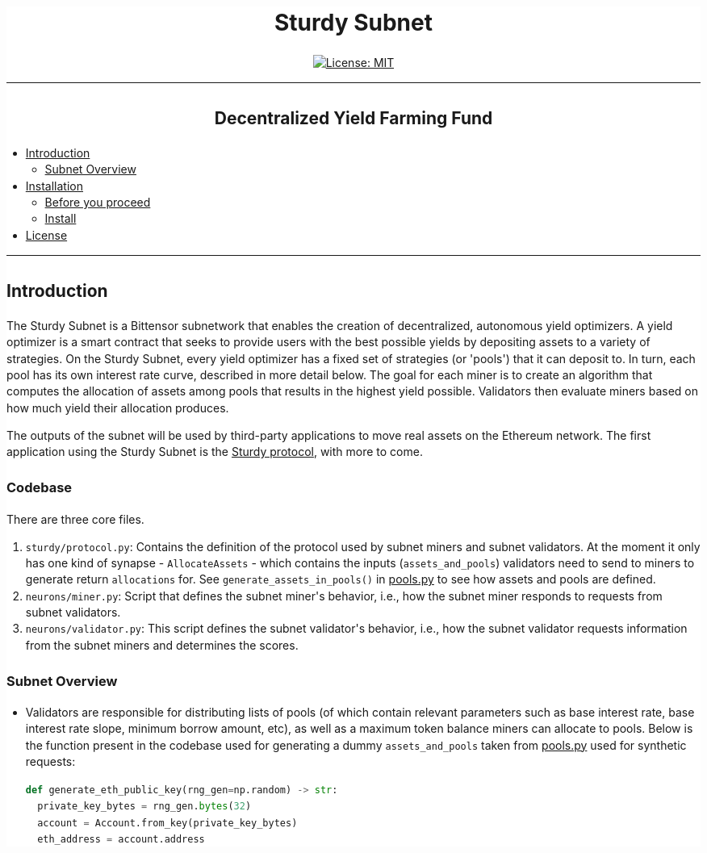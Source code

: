 <div align="center">

# **Sturdy Subnet** 

[![License:
MIT](https://img.shields.io/badge/License-MIT-yellow.svg)](https://opensource.org/licenses/MIT) 

---

## Decentralized Yield Farming Fund 
</div>

- [Introduction](#introduction)
  - [Subnet Overview](#subnet-overview)
- [Installation](#installation)
  - [Before you proceed](#before-you-proceed)
  - [Install](#install)
- [License](#license)

---

## Introduction

The Sturdy Subnet is a Bittensor subnetwork that enables the creation of decentralized, autonomous
yield optimizers. A yield optimizer is a smart contract that seeks to provide users with the best
possible yields by depositing assets to a variety of strategies. On the Sturdy Subnet, every yield
optimizer has a fixed set of strategies (or 'pools') that it can deposit to. In turn, each pool has
its own interest rate curve, described in more detail below. The goal for each miner is to create
an algorithm that computes the allocation of assets among pools that results in the highest yield
possible. Validators then evaluate miners based on how much yield their allocation produces. 

The outputs of the subnet will be used by third-party applications to move real assets on the
Ethereum network. The first application using the Sturdy Subnet is the [Sturdy
protocol](https://sturdy.finance/), with more to come.

### Codebase

There are three core files. 
1. `sturdy/protocol.py`: Contains the definition of the protocol used by subnet miners and subnet
   validators. At the moment it only has one kind of synapse - `AllocateAssets` - which contains
   the inputs (`assets_and_pools`) validators need to send to miners to generate return
   `allocations` for. See `generate_assets_in_pools()` in [pools.py](./sturdy/pools.py) to see how
   assets and pools are defined.
2. `neurons/miner.py`: Script that defines the subnet miner's behavior, i.e., how the subnet miner
   responds to requests from subnet validators.
3. `neurons/validator.py`: This script defines the subnet validator's behavior, i.e., how the
   subnet validator requests information from the subnet miners and determines the scores.

### Subnet Overview
- Validators are responsible for distributing lists of pools (of which contain relevant parameters
  such as base interest rate, base interest rate slope, minimum borrow amount, etc), as well as a
  maximum token balance miners can allocate to pools. Below is the function present in the codebase
  used for generating a dummy `assets_and_pools` taken from [pools.py](./sturdy/pools.py) used for
  synthetic requests:
    ```python
  def generate_eth_public_key(rng_gen=np.random) -> str:
      private_key_bytes = rng_gen.bytes(32)
      account = Account.from_key(private_key_bytes)
      eth_address = account.address
